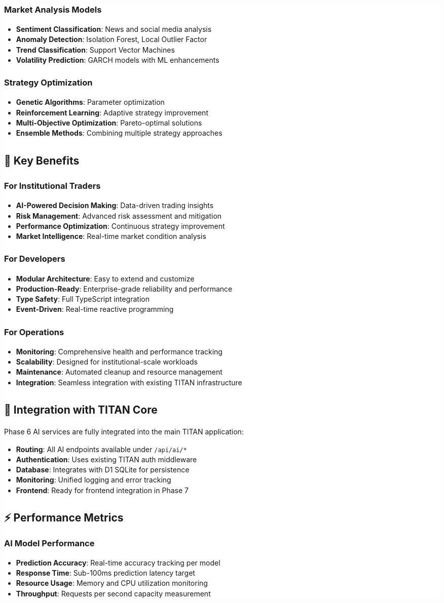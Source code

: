 ### Market Analysis Models
- **Sentiment Classification**: News and social media analysis
- **Anomaly Detection**: Isolation Forest, Local Outlier Factor
- **Trend Classification**: Support Vector Machines
- **Volatility Prediction**: GARCH models with ML enhancements

### Strategy Optimization
- **Genetic Algorithms**: Parameter optimization
- **Reinforcement Learning**: Adaptive strategy improvement
- **Multi-Objective Optimization**: Pareto-optimal solutions
- **Ensemble Methods**: Combining multiple strategy approaches

## 🎯 Key Benefits

### For Institutional Traders
- **AI-Powered Decision Making**: Data-driven trading insights
- **Risk Management**: Advanced risk assessment and mitigation
- **Performance Optimization**: Continuous strategy improvement
- **Market Intelligence**: Real-time market condition analysis

### For Developers
- **Modular Architecture**: Easy to extend and customize
- **Production-Ready**: Enterprise-grade reliability and performance
- **Type Safety**: Full TypeScript integration
- **Event-Driven**: Real-time reactive programming

### For Operations
- **Monitoring**: Comprehensive health and performance tracking
- **Scalability**: Designed for institutional-scale workloads
- **Maintenance**: Automated cleanup and resource management
- **Integration**: Seamless integration with existing TITAN infrastructure

## 🔄 Integration with TITAN Core

Phase 6 AI services are fully integrated into the main TITAN application:
- **Routing**: All AI endpoints available under `/api/ai/*`
- **Authentication**: Uses existing TITAN auth middleware
- **Database**: Integrates with D1 SQLite for persistence
- **Monitoring**: Unified logging and error tracking
- **Frontend**: Ready for frontend integration in Phase 7

## ⚡ Performance Metrics

### AI Model Performance
- **Prediction Accuracy**: Real-time accuracy tracking per model
- **Response Time**: Sub-100ms prediction latency target
- **Resource Usage**: Memory and CPU utilization monitoring
- **Throughput**: Requests per second capacity measurement
